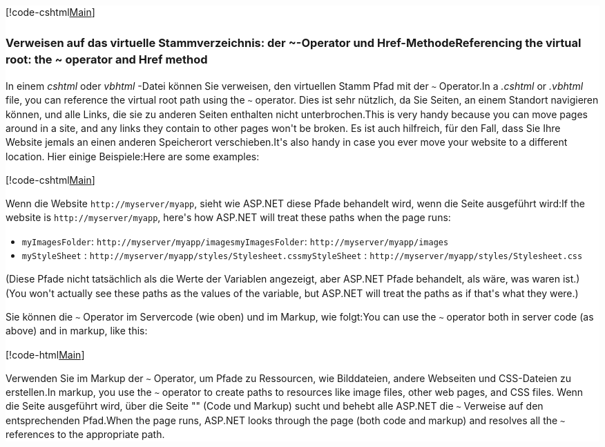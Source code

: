 [!code-cshtml[Main](introducing-razor-syntax-c/samples/sample46.cshtml)]

### <a name="referencing-the-virtual-root-the--operator-and-href-method"></a><span data-ttu-id="393af-389">Verweisen auf das virtuelle Stammverzeichnis: der ~-Operator und Href-Methode</span><span class="sxs-lookup"><span data-stu-id="393af-389">Referencing the virtual root: the ~ operator and Href method</span></span>

<span data-ttu-id="393af-390">In einem *cshtml* oder *vbhtml* -Datei können Sie verweisen, den virtuellen Stamm Pfad mit der `~` Operator.</span><span class="sxs-lookup"><span data-stu-id="393af-390">In a *.cshtml* or *.vbhtml* file, you can reference the virtual root path using the `~` operator.</span></span> <span data-ttu-id="393af-391">Dies ist sehr nützlich, da Sie Seiten, an einem Standort navigieren können, und alle Links, die sie zu anderen Seiten enthalten nicht unterbrochen.</span><span class="sxs-lookup"><span data-stu-id="393af-391">This is very handy because you can move pages around in a site, and any links they contain to other pages won't be broken.</span></span> <span data-ttu-id="393af-392">Es ist auch hilfreich, für den Fall, dass Sie Ihre Website jemals an einen anderen Speicherort verschieben.</span><span class="sxs-lookup"><span data-stu-id="393af-392">It's also handy in case you ever move your website to a different location.</span></span> <span data-ttu-id="393af-393">Hier einige Beispiele:</span><span class="sxs-lookup"><span data-stu-id="393af-393">Here are some examples:</span></span>

[!code-cshtml[Main](introducing-razor-syntax-c/samples/sample47.cshtml)]

<span data-ttu-id="393af-394">Wenn die Website `http://myserver/myapp`, sieht wie ASP.NET diese Pfade behandelt wird, wenn die Seite ausgeführt wird:</span><span class="sxs-lookup"><span data-stu-id="393af-394">If the website is `http://myserver/myapp`, here's how ASP.NET will treat these paths when the page runs:</span></span>

- <span data-ttu-id="393af-395">`myImagesFolder`: `http://myserver/myapp/images`</span><span class="sxs-lookup"><span data-stu-id="393af-395">`myImagesFolder`: `http://myserver/myapp/images`</span></span>
- <span data-ttu-id="393af-396">`myStyleSheet` : `http://myserver/myapp/styles/Stylesheet.css`</span><span class="sxs-lookup"><span data-stu-id="393af-396">`myStyleSheet` : `http://myserver/myapp/styles/Stylesheet.css`</span></span>

<span data-ttu-id="393af-397">(Diese Pfade nicht tatsächlich als die Werte der Variablen angezeigt, aber ASP.NET Pfade behandelt, als wäre, was waren ist.)</span><span class="sxs-lookup"><span data-stu-id="393af-397">(You won't actually see these paths as the values of the variable, but ASP.NET will treat the paths as if that's what they were.)</span></span>

<span data-ttu-id="393af-398">Sie können die `~` Operator im Servercode (wie oben) und im Markup, wie folgt:</span><span class="sxs-lookup"><span data-stu-id="393af-398">You can use the `~` operator both in server code (as above) and in markup, like this:</span></span>

[!code-html[Main](introducing-razor-syntax-c/samples/sample48.html)]

<span data-ttu-id="393af-399">Verwenden Sie im Markup der `~` Operator, um Pfade zu Ressourcen, wie Bilddateien, andere Webseiten und CSS-Dateien zu erstellen.</span><span class="sxs-lookup"><span data-stu-id="393af-399">In markup, you use the `~` operator to create paths to resources like image files, other web pages, and CSS files.</span></span> <span data-ttu-id="393af-400">Wenn die Seite ausgeführt wird, über die Seite "" (Code und Markup) sucht und behebt alle ASP.NET die `~` Verweise auf den entsprechenden Pfad.</span><span class="sxs-lookup"><span data-stu-id="393af-400">When the page runs, ASP.NET looks through the page (both code and markup) and resolves all the `~` references to the appropriate path.</span></span>

